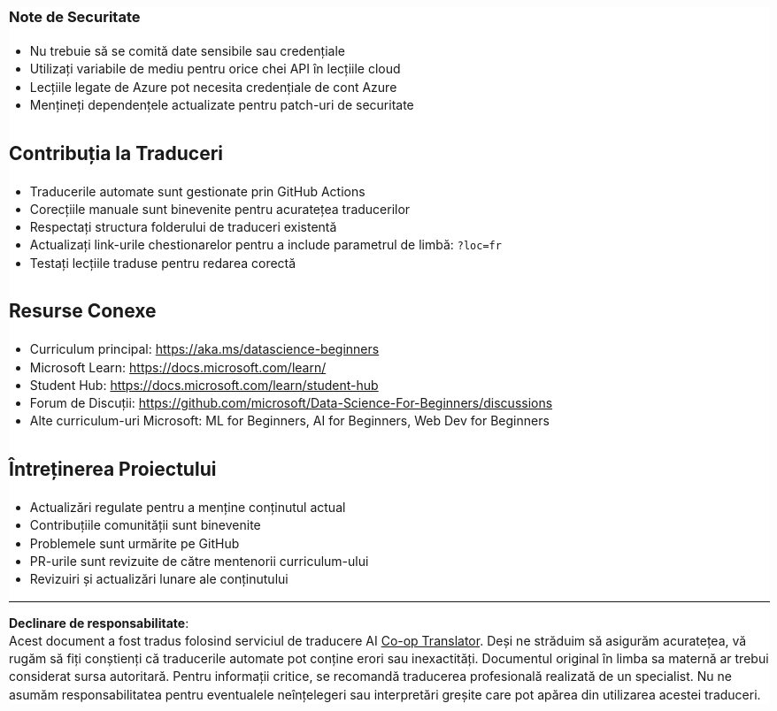 ### Note de Securitate
- Nu trebuie să se comită date sensibile sau credențiale
- Utilizați variabile de mediu pentru orice chei API în lecțiile cloud
- Lecțiile legate de Azure pot necesita credențiale de cont Azure
- Mențineți dependențele actualizate pentru patch-uri de securitate

## Contribuția la Traduceri
- Traducerile automate sunt gestionate prin GitHub Actions
- Corecțiile manuale sunt binevenite pentru acuratețea traducerilor
- Respectați structura folderului de traduceri existentă
- Actualizați link-urile chestionarelor pentru a include parametrul de limbă: `?loc=fr`
- Testați lecțiile traduse pentru redarea corectă

## Resurse Conexe
- Curriculum principal: https://aka.ms/datascience-beginners
- Microsoft Learn: https://docs.microsoft.com/learn/
- Student Hub: https://docs.microsoft.com/learn/student-hub
- Forum de Discuții: https://github.com/microsoft/Data-Science-For-Beginners/discussions
- Alte curriculum-uri Microsoft: ML for Beginners, AI for Beginners, Web Dev for Beginners

## Întreținerea Proiectului
- Actualizări regulate pentru a menține conținutul actual
- Contribuțiile comunității sunt binevenite
- Problemele sunt urmărite pe GitHub
- PR-urile sunt revizuite de către mentenorii curriculum-ului
- Revizuiri și actualizări lunare ale conținutului

---

**Declinare de responsabilitate**:  
Acest document a fost tradus folosind serviciul de traducere AI [Co-op Translator](https://github.com/Azure/co-op-translator). Deși ne străduim să asigurăm acuratețea, vă rugăm să fiți conștienți că traducerile automate pot conține erori sau inexactități. Documentul original în limba sa maternă ar trebui considerat sursa autoritară. Pentru informații critice, se recomandă traducerea profesională realizată de un specialist. Nu ne asumăm responsabilitatea pentru eventualele neînțelegeri sau interpretări greșite care pot apărea din utilizarea acestei traduceri.